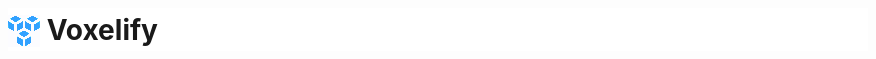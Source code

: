 <h1>
<img src='./public/voxelify.svg'
    style='position: relative; top: 7px; padding: 0px; filter: brightness(5) sepia(1) hue-rotate(180deg) saturate(6)' 
    alt='voxelify-logo' width='32' height='32'/>
Voxelify
</h1>

